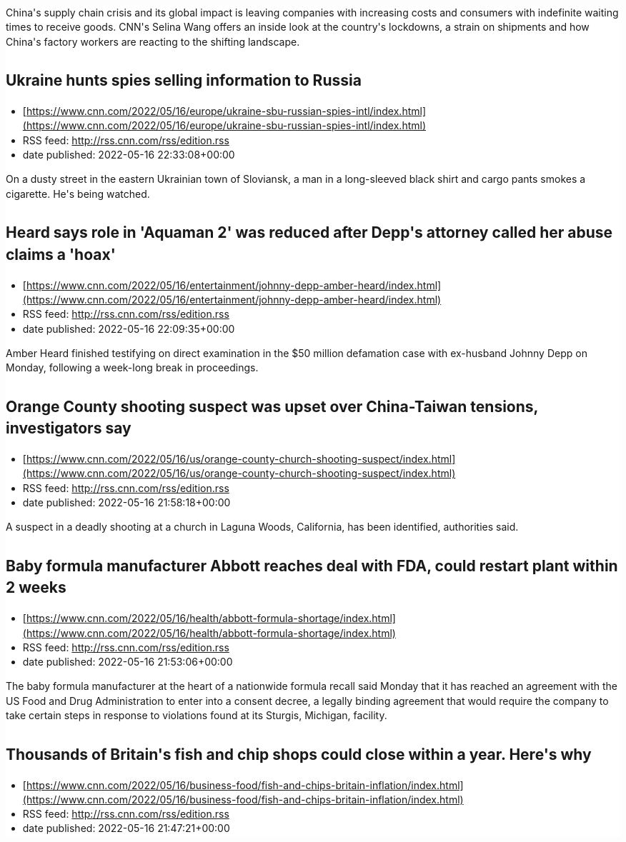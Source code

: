 China's supply chain crisis and its global impact is leaving companies with increasing costs and consumers with indefinite waiting times to receive goods. CNN's Selina Wang offers an inside look at the country's lockdowns, a strain on shipments and how China's factory workers are reacting to the shifting landscape.

## Ukraine hunts spies selling information to Russia
 - [https://www.cnn.com/2022/05/16/europe/ukraine-sbu-russian-spies-intl/index.html](https://www.cnn.com/2022/05/16/europe/ukraine-sbu-russian-spies-intl/index.html)
 - RSS feed: http://rss.cnn.com/rss/edition.rss
 - date published: 2022-05-16 22:33:08+00:00

On a dusty street in the eastern Ukrainian town of Sloviansk, a man in a long-sleeved black shirt and cargo pants smokes a cigarette. He's being watched.

## Heard says role in 'Aquaman 2' was reduced after Depp's attorney called her abuse claims a 'hoax'
 - [https://www.cnn.com/2022/05/16/entertainment/johnny-depp-amber-heard/index.html](https://www.cnn.com/2022/05/16/entertainment/johnny-depp-amber-heard/index.html)
 - RSS feed: http://rss.cnn.com/rss/edition.rss
 - date published: 2022-05-16 22:09:35+00:00

Amber Heard finished testifying on direct examination in the $50 million defamation case with ex-husband Johnny Depp on Monday, following a week-long break in proceedings.

## Orange County shooting suspect was upset over China-Taiwan tensions, investigators say
 - [https://www.cnn.com/2022/05/16/us/orange-county-church-shooting-suspect/index.html](https://www.cnn.com/2022/05/16/us/orange-county-church-shooting-suspect/index.html)
 - RSS feed: http://rss.cnn.com/rss/edition.rss
 - date published: 2022-05-16 21:58:18+00:00

A suspect in a deadly shooting at a church in Laguna Woods, California, has been identified, authorities said.

## Baby formula manufacturer Abbott reaches deal with FDA, could restart plant within 2 weeks
 - [https://www.cnn.com/2022/05/16/health/abbott-formula-shortage/index.html](https://www.cnn.com/2022/05/16/health/abbott-formula-shortage/index.html)
 - RSS feed: http://rss.cnn.com/rss/edition.rss
 - date published: 2022-05-16 21:53:06+00:00

The baby formula manufacturer at the heart of a nationwide formula recall said Monday that it has reached an agreement with the US Food and Drug Administration to enter into a consent decree, a legally binding agreement that would require the company to take certain steps in response to violations found at its Sturgis, Michigan, facility.

## Thousands of Britain's fish and chip shops could close within a year. Here's why
 - [https://www.cnn.com/2022/05/16/business-food/fish-and-chips-britain-inflation/index.html](https://www.cnn.com/2022/05/16/business-food/fish-and-chips-britain-inflation/index.html)
 - RSS feed: http://rss.cnn.com/rss/edition.rss
 - date published: 2022-05-16 21:47:21+00:00

